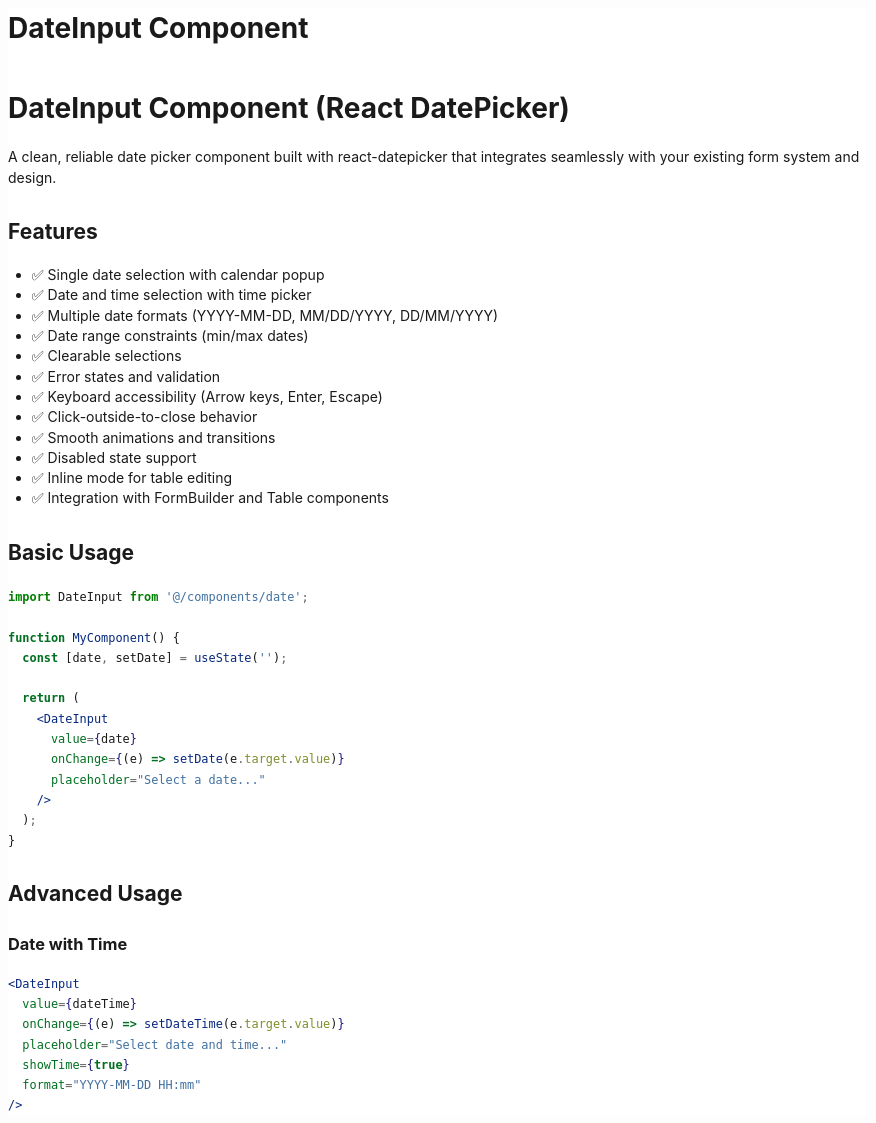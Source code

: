 # DateInput Component

# DateInput Component (React DatePicker)

A clean, reliable date picker component built with react-datepicker that integrates seamlessly with your existing form system and design.

## Features

- ✅ Single date selection with calendar popup
- ✅ Date and time selection with time picker
- ✅ Multiple date formats (YYYY-MM-DD, MM/DD/YYYY, DD/MM/YYYY)
- ✅ Date range constraints (min/max dates)
- ✅ Clearable selections
- ✅ Error states and validation
- ✅ Keyboard accessibility (Arrow keys, Enter, Escape)
- ✅ Click-outside-to-close behavior
- ✅ Smooth animations and transitions
- ✅ Disabled state support
- ✅ Inline mode for table editing
- ✅ Integration with FormBuilder and Table components

## Basic Usage

```jsx
import DateInput from '@/components/date';

function MyComponent() {
  const [date, setDate] = useState('');
  
  return (
    <DateInput
      value={date}
      onChange={(e) => setDate(e.target.value)}
      placeholder="Select a date..."
    />
  );
}
```

## Advanced Usage

### Date with Time
```jsx
<DateInput
  value={dateTime}
  onChange={(e) => setDateTime(e.target.value)}
  placeholder="Select date and time..."
  showTime={true}
  format="YYYY-MM-DD HH:mm"
/>
```
